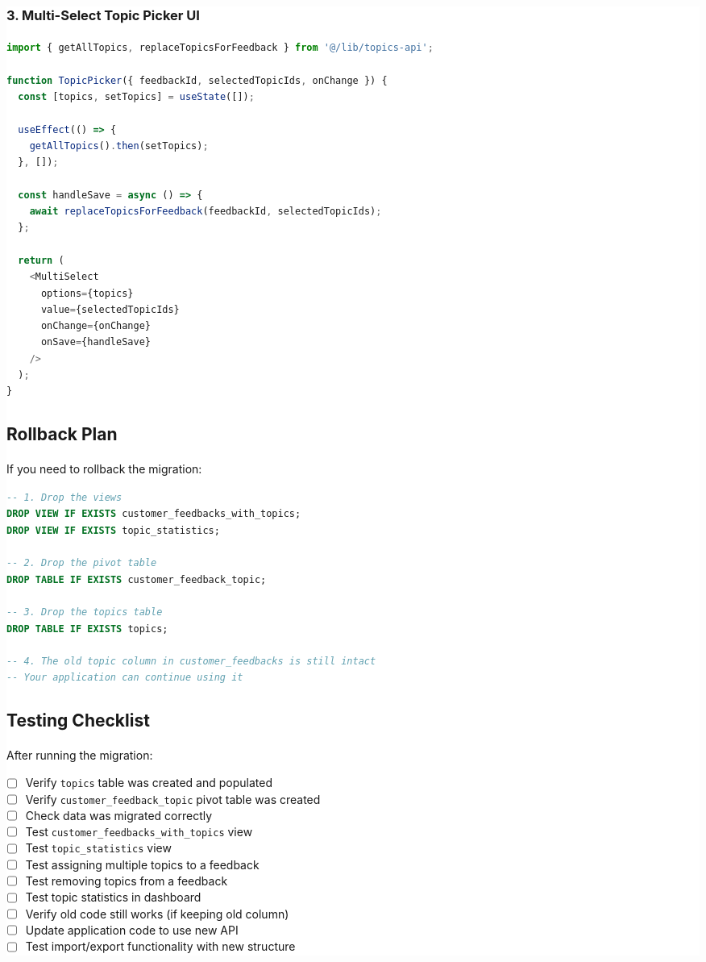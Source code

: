 ### 3. Multi-Select Topic Picker UI
```typescript
import { getAllTopics, replaceTopicsForFeedback } from '@/lib/topics-api';

function TopicPicker({ feedbackId, selectedTopicIds, onChange }) {
  const [topics, setTopics] = useState([]);
  
  useEffect(() => {
    getAllTopics().then(setTopics);
  }, []);
  
  const handleSave = async () => {
    await replaceTopicsForFeedback(feedbackId, selectedTopicIds);
  };
  
  return (
    <MultiSelect
      options={topics}
      value={selectedTopicIds}
      onChange={onChange}
      onSave={handleSave}
    />
  );
}
```

## Rollback Plan

If you need to rollback the migration:

```sql
-- 1. Drop the views
DROP VIEW IF EXISTS customer_feedbacks_with_topics;
DROP VIEW IF EXISTS topic_statistics;

-- 2. Drop the pivot table
DROP TABLE IF EXISTS customer_feedback_topic;

-- 3. Drop the topics table
DROP TABLE IF EXISTS topics;

-- 4. The old topic column in customer_feedbacks is still intact
-- Your application can continue using it
```

## Testing Checklist

After running the migration:

- [ ] Verify `topics` table was created and populated
- [ ] Verify `customer_feedback_topic` pivot table was created
- [ ] Check data was migrated correctly
- [ ] Test `customer_feedbacks_with_topics` view
- [ ] Test `topic_statistics` view
- [ ] Test assigning multiple topics to a feedback
- [ ] Test removing topics from a feedback
- [ ] Test topic statistics in dashboard
- [ ] Verify old code still works (if keeping old column)
- [ ] Update application code to use new API
- [ ] Test import/export functionality with new structure
